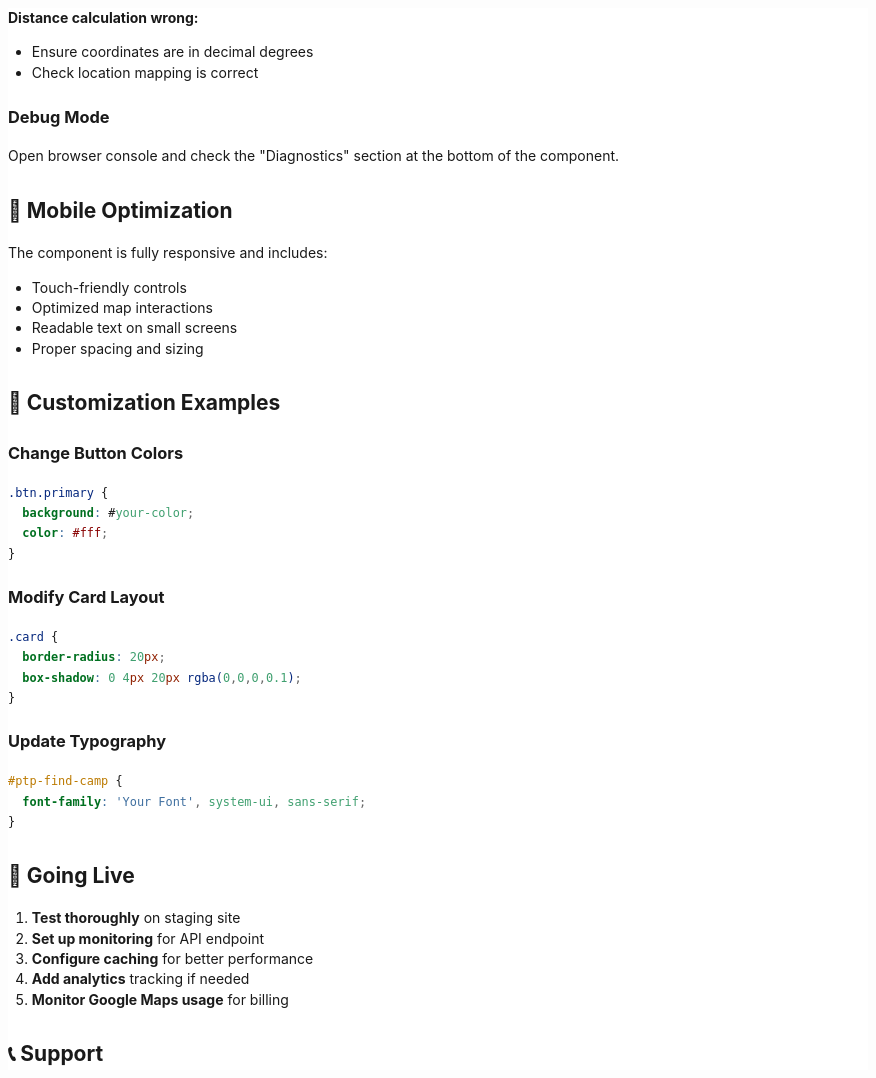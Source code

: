 **Distance calculation wrong:**
- Ensure coordinates are in decimal degrees
- Check location mapping is correct

### Debug Mode
Open browser console and check the "Diagnostics" section at the bottom of the component.

## 📱 Mobile Optimization

The component is fully responsive and includes:
- Touch-friendly controls
- Optimized map interactions
- Readable text on small screens
- Proper spacing and sizing

## 🎨 Customization Examples

### Change Button Colors
```css
.btn.primary {
  background: #your-color;
  color: #fff;
}
```

### Modify Card Layout
```css
.card {
  border-radius: 20px;
  box-shadow: 0 4px 20px rgba(0,0,0,0.1);
}
```

### Update Typography
```css
#ptp-find-camp {
  font-family: 'Your Font', system-ui, sans-serif;
}
```

## 🚀 Going Live

1. **Test thoroughly** on staging site
2. **Set up monitoring** for API endpoint
3. **Configure caching** for better performance
4. **Add analytics** tracking if needed
5. **Monitor Google Maps usage** for billing

## 📞 Support
